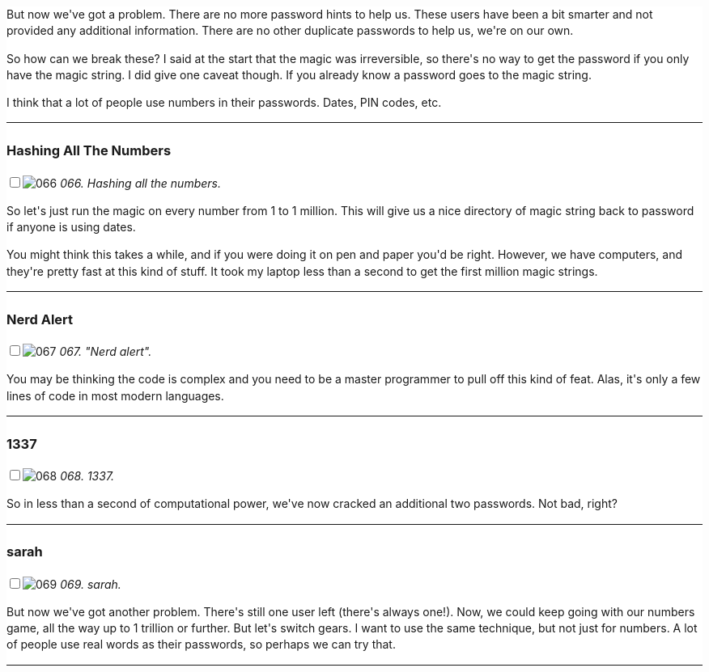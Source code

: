 But now we've got a problem. There are no more password hints to help us. These users have been a bit smarter and not provided any additional information. There are no other duplicate passwords to help us, we're on our own.

So how can we break these? I said at the start that the magic was irreversible, so there's no way to get the password if you only have the magic string. I did give one caveat though. If you already know a password goes to the magic string.

I think that a lot of people use numbers in their passwords. Dates, PIN codes, etc.

---

### Hashing All The Numbers

<input type="checkbox" id="066" /><label for="066">![066](../slides/for_everyone/for_everyone.066.jpeg)</label>
_066. Hashing all the numbers._

So let's just run the magic on every number from 1 to 1 million. This will give us a nice directory of magic string back to password if anyone is using dates.

You might think this takes a while, and if you were doing it on pen and paper you'd be right. However, we have computers, and they're pretty fast at this kind of stuff. It took my laptop less than a second to get the first million magic strings.

---

### Nerd Alert

<input type="checkbox" id="067" /><label for="067">![067](../slides/for_everyone/for_everyone.067.jpeg)</label>
_067. "Nerd alert"._

You may be thinking the code is complex and you need to be a master programmer to pull off this kind of feat. Alas, it's only a few lines of code in most modern languages.

---

### 1337

<input type="checkbox" id="068" /><label for="068">![068](../slides/for_everyone/for_everyone.068.jpeg)</label>
_068. 1337._

So in less than a second of computational power, we've now cracked an additional two passwords. Not bad, right?

---

### sarah

<input type="checkbox" id="069" /><label for="069">![069](../slides/for_everyone/for_everyone.069.jpeg)</label>
_069. sarah._

But now we've got another problem. There's still one user left (there's always one!). Now, we could keep going with our numbers game, all the way up to 1 trillion or further. But let's switch gears. I want to use the same technique, but not just for numbers. A lot of people use real words as their passwords, so perhaps we can try that.

---